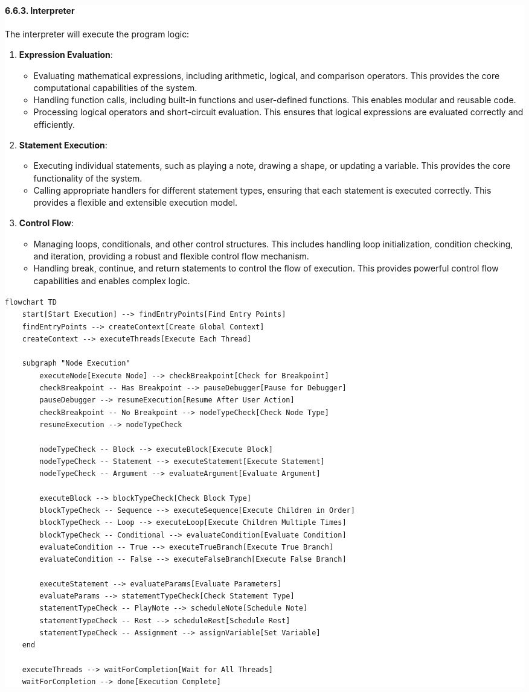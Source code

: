 #### 6.6.3. Interpreter

The interpreter will execute the program logic:

1. **Expression Evaluation**:
   - Evaluating mathematical expressions, including arithmetic, logical, and comparison operators. This provides the core computational capabilities of the system.
   - Handling function calls, including built-in functions and user-defined functions. This enables modular and reusable code.
   - Processing logical operators and short-circuit evaluation. This ensures that logical expressions are evaluated correctly and efficiently.

2. **Statement Execution**:
   - Executing individual statements, such as playing a note, drawing a shape, or updating a variable. This provides the core functionality of the system.
   - Calling appropriate handlers for different statement types, ensuring that each statement is executed correctly. This provides a flexible and extensible execution model.

3. **Control Flow**:
   - Managing loops, conditionals, and other control structures. This includes handling loop initialization, condition checking, and iteration, providing a robust and flexible control flow mechanism.
   - Handling break, continue, and return statements to control the flow of execution. This provides powerful control flow capabilities and enables complex logic.

```mermaid
flowchart TD
    start[Start Execution] --> findEntryPoints[Find Entry Points]
    findEntryPoints --> createContext[Create Global Context]
    createContext --> executeThreads[Execute Each Thread]
    
    subgraph "Node Execution"
        executeNode[Execute Node] --> checkBreakpoint[Check for Breakpoint]
        checkBreakpoint -- Has Breakpoint --> pauseDebugger[Pause for Debugger]
        pauseDebugger --> resumeExecution[Resume After User Action]
        checkBreakpoint -- No Breakpoint --> nodeTypeCheck[Check Node Type]
        resumeExecution --> nodeTypeCheck
        
        nodeTypeCheck -- Block --> executeBlock[Execute Block]
        nodeTypeCheck -- Statement --> executeStatement[Execute Statement]
        nodeTypeCheck -- Argument --> evaluateArgument[Evaluate Argument]
        
        executeBlock --> blockTypeCheck[Check Block Type]
        blockTypeCheck -- Sequence --> executeSequence[Execute Children in Order]
        blockTypeCheck -- Loop --> executeLoop[Execute Children Multiple Times]
        blockTypeCheck -- Conditional --> evaluateCondition[Evaluate Condition]
        evaluateCondition -- True --> executeTrueBranch[Execute True Branch]
        evaluateCondition -- False --> executeFalseBranch[Execute False Branch]
        
        executeStatement --> evaluateParams[Evaluate Parameters]
        evaluateParams --> statementTypeCheck[Check Statement Type]
        statementTypeCheck -- PlayNote --> scheduleNote[Schedule Note]
        statementTypeCheck -- Rest --> scheduleRest[Schedule Rest]
        statementTypeCheck -- Assignment --> assignVariable[Set Variable]
    end
    
    executeThreads --> waitForCompletion[Wait for All Threads]
    waitForCompletion --> done[Execution Complete]
```
